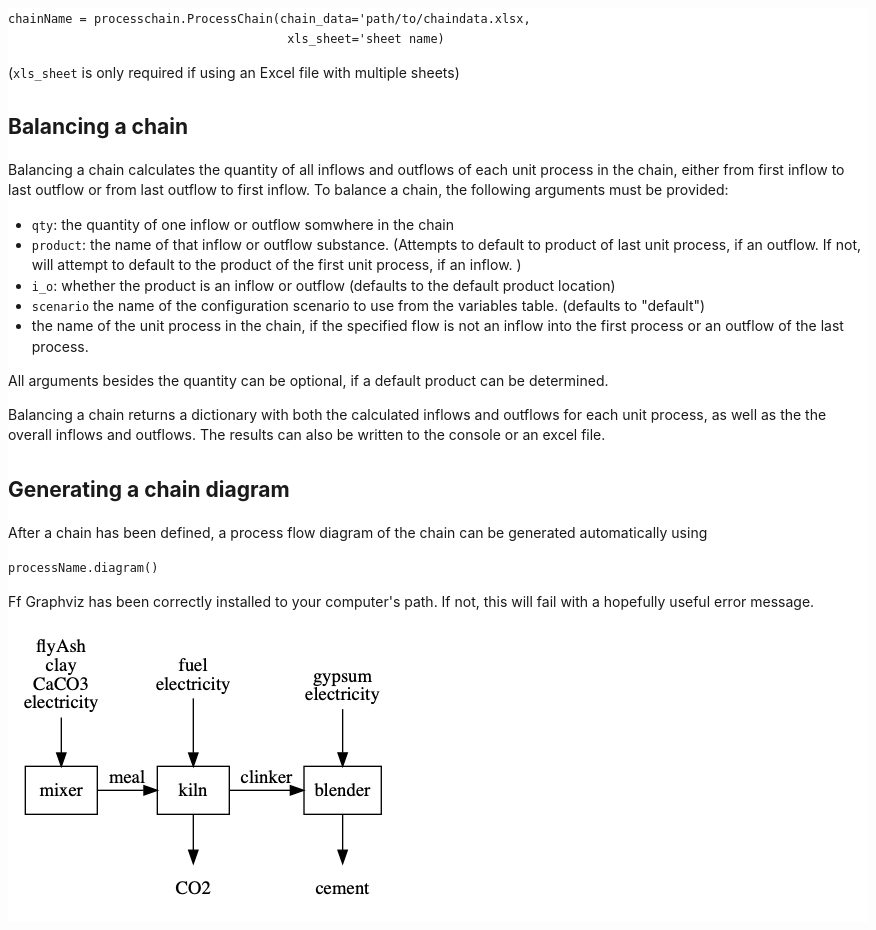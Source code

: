 ```
chainName = processchain.ProcessChain(chain_data='path/to/chaindata.xlsx, 
                                       xls_sheet='sheet name)
```

(`xls_sheet` is only required if using an Excel file with multiple sheets)

## Balancing a chain 

Balancing a chain calculates the quantity of all inflows and outflows of each unit process in the chain, either from first inflow to last outflow or from last outflow to first inflow. To balance a chain, the following arguments  must be provided: 
  * `qty`: the quantity of one inflow or outflow somwhere in the chain
  * `product`: the name of that inflow or outflow substance. (Attempts to default to product of last unit process, if an outflow. If not, will attempt to default to the product of the first unit process, if an inflow. )
  * `i_o`: whether the product is an inflow or outflow (defaults to the default product location)
  * `scenario` the name of the configuration scenario to use from the variables table. (defaults to "default")
  * the name of the unit process in the chain, if the specified flow is not an inflow into the first process or an outflow of the last process.
  
 All arguments besides the quantity can be optional, if a default product can be determined.
 
 Balancing a chain returns a dictionary with both the calculated inflows and outflows for each unit process, as well as the the overall inflows and outflows. The results can also be written to the console or an excel file.

## Generating a chain diagram 
After a chain has been defined, a process flow diagram of the chain can be generated automatically using 

`processName.diagram()`

Ff Graphviz has been correctly installed to your computer's path. If not, this will fail with a hopefully useful error message.

![This ProcessChain diagram was autogenerated](doc_assets/chain_pfd.png)
